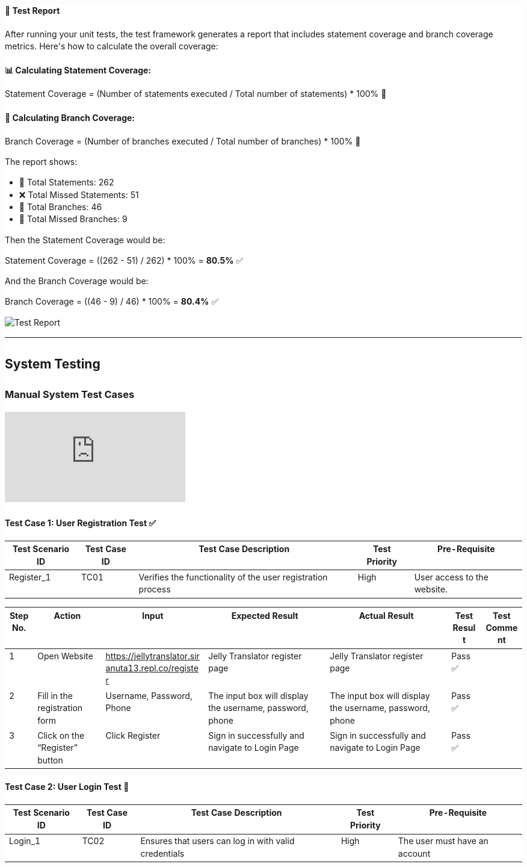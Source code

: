 #### 🎯 Test Report
After running your unit tests, the test framework generates a report that includes statement coverage and branch coverage metrics. Here's how to calculate the overall coverage:

#### 📊 Calculating Statement Coverage:

Statement Coverage = (Number of statements executed / Total number of statements) * 100% 🧮

#### 🌉 Calculating Branch Coverage:

Branch Coverage = (Number of branches executed / Total number of branches) * 100% 🌳

The report shows:

- 📝 Total Statements: 262
- ❌ Total Missed Statements: 51
- 🔀 Total Branches: 46
- 🚫 Total Missed Branches: 9

Then the Statement Coverage would be:

Statement Coverage = ((262 - 51) / 262) * 100% = **80.5%** ✅

And the Branch Coverage would be:

Branch Coverage = ((46 - 9) / 46) * 100% = **80.4%** ✅

![Test Report](https://github.com/Waariss/GluayGluay_Project/blob/master/Project_phase_2/tests/Report/Unit_Report.png)

--------------
## **System Testing**

### Manual System Test Cases
![PDF File](https://github.com/Waariss/GluayGluay_Project/blob/master/Project_phase_2/tests/Manual_Test_Cases/System_Testing.pdf)

#### Test Case 1: User Registration Test ✅
| Test Scenario ID | Test Case ID | Test Case Description                                       | Test Priority | Pre-Requisite |
| ---------------- | -------------|-------------------------------------------------------------| ----          |---------------|
| Register_1       | TC01         | Verifies the functionality of the user registration process | High          | User access to the website.|

| Step No. | Action          | Input                       | Expected Result                             | Actual Result                               | Test Result | Test Comment |
|----------|-----------------|-----------------------------|--------------------------------------------|--------------------------------------------|-------------|--------------|
| 1        | Open Website    | https://jellytranslator.siranuta13.repl.co/register | Jelly Translator register page             | Jelly Translator register page             | Pass ✅      |              |
| 2        | Fill in the registration form | Username, Password, Phone  | The input box will display the username, password, phone | The input box will display the username, password, phone | Pass ✅      |              |
| 3        | Click on the “Register” button | Click Register            | Sign in successfully and navigate to Login Page | Sign in successfully and navigate to Login Page | Pass ✅       |              |

#### Test Case 2: User Login Test 🔑
| Test Scenario ID | Test Case ID | Test Case Description                          | Test Priority | Pre-Requisite            |
| ---------------- | -------------|------------------------------------------------| --------------|--------------------------|
| Login_1          | TC02         | Ensures that users can log in with valid credentials | High         | The user must have an account |
